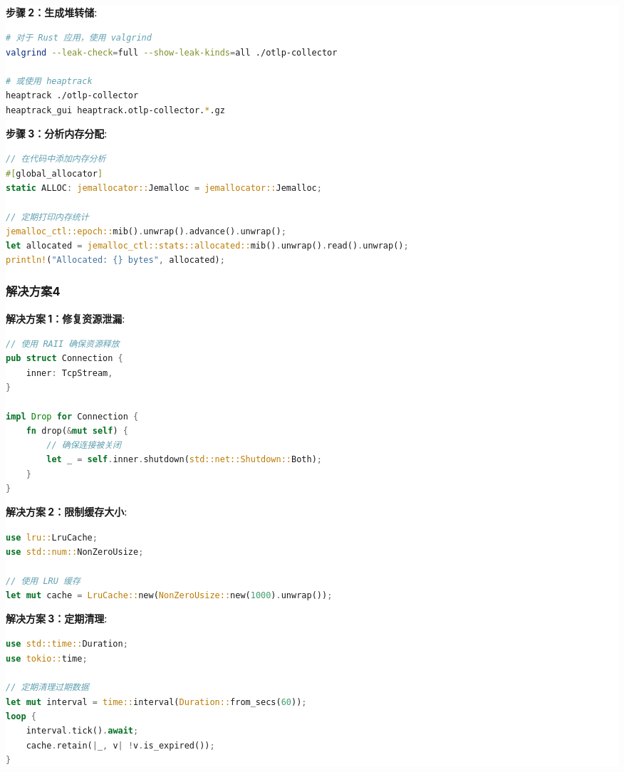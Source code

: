 **步骤 2：生成堆转储**:

```bash
# 对于 Rust 应用，使用 valgrind
valgrind --leak-check=full --show-leak-kinds=all ./otlp-collector

# 或使用 heaptrack
heaptrack ./otlp-collector
heaptrack_gui heaptrack.otlp-collector.*.gz
```

**步骤 3：分析内存分配**:

```rust
// 在代码中添加内存分析
#[global_allocator]
static ALLOC: jemallocator::Jemalloc = jemallocator::Jemalloc;

// 定期打印内存统计
jemalloc_ctl::epoch::mib().unwrap().advance().unwrap();
let allocated = jemalloc_ctl::stats::allocated::mib().unwrap().read().unwrap();
println!("Allocated: {} bytes", allocated);
```

### 解决方案4

**解决方案 1：修复资源泄漏**:

```rust
// 使用 RAII 确保资源释放
pub struct Connection {
    inner: TcpStream,
}

impl Drop for Connection {
    fn drop(&mut self) {
        // 确保连接被关闭
        let _ = self.inner.shutdown(std::net::Shutdown::Both);
    }
}
```

**解决方案 2：限制缓存大小**:

```rust
use lru::LruCache;
use std::num::NonZeroUsize;

// 使用 LRU 缓存
let mut cache = LruCache::new(NonZeroUsize::new(1000).unwrap());
```

**解决方案 3：定期清理**:

```rust
use std::time::Duration;
use tokio::time;

// 定期清理过期数据
let mut interval = time::interval(Duration::from_secs(60));
loop {
    interval.tick().await;
    cache.retain(|_, v| !v.is_expired());
}
```
